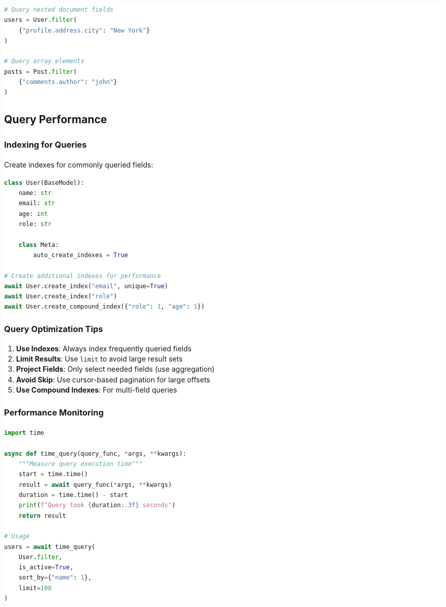 ```python
# Query nested document fields
users = User.filter(
    {"profile.address.city": "New York"}
)

# Query array elements
posts = Post.filter(
    {"comments.author": "john"}
)
```

## Query Performance

### Indexing for Queries

Create indexes for commonly queried fields:

```python
class User(BaseModel):
    name: str
    email: str
    age: int
    role: str

    class Meta:
        auto_create_indexes = True

# Create additional indexes for performance
await User.create_index("email", unique=True)
await User.create_index("role")
await User.create_compound_index({"role": 1, "age": 1})
```

### Query Optimization Tips

1. **Use Indexes**: Always index frequently queried fields
2. **Limit Results**: Use `limit` to avoid large result sets
3. **Project Fields**: Only select needed fields (use aggregation)
4. **Avoid Skip**: Use cursor-based pagination for large offsets
5. **Use Compound Indexes**: For multi-field queries

### Performance Monitoring

```python
import time

async def time_query(query_func, *args, **kwargs):
    """Measure query execution time"""
    start = time.time()
    result = await query_func(*args, **kwargs)
    duration = time.time() - start
    print(f"Query took {duration:.3f} seconds")
    return result

# Usage
users = await time_query(
    User.filter,
    is_active=True,
    sort_by={"name": 1},
    limit=100
)
```

